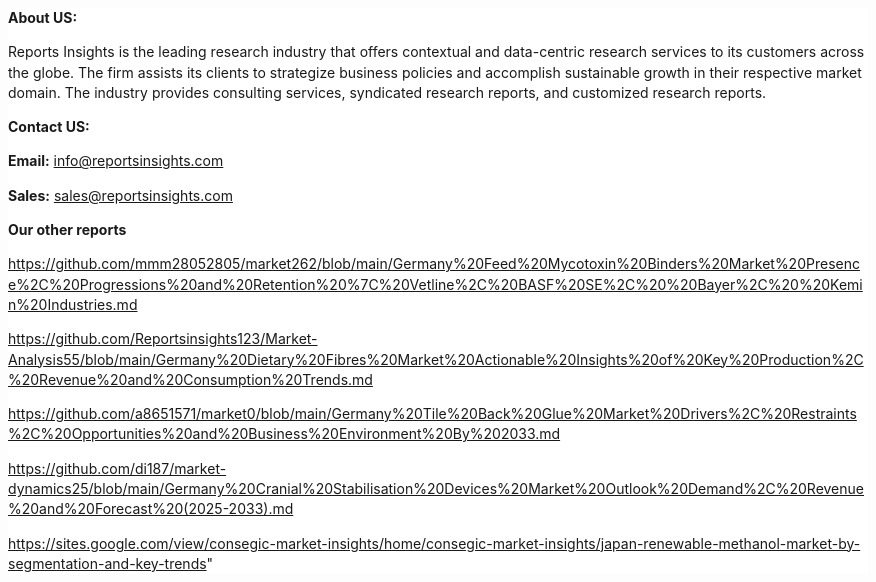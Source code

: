 <strong><strong>About US</strong>:</strong>

Reports Insights is the leading research industry that offers contextual and data-centric research services to its customers across the globe. The firm assists its clients to strategize business policies and accomplish sustainable growth in their respective market domain. The industry provides consulting services, syndicated research reports, and customized research reports.

<strong>Contact US:</strong>

<p class=""""><b>Email:</b> <a href=mailto:info@reportsinsights.com>info@reportsinsights.com</a></p>
<p class=""""><b>Sales:</b> <a href=mailto:sales@reportsinsights.com>sales@reportsinsights.com</a></p>

<strong>Our other reports</strong>

<a href=https://github.com/mmm28052805/market262/blob/main/Germany%20Feed%20Mycotoxin%20Binders%20Market%20Presence%2C%20Progressions%20and%20Retention%20%7C%20Vetline%2C%20BASF%20SE%2C%20%20Bayer%2C%20%20Kemin%20Industries.md>https://github.com/mmm28052805/market262/blob/main/Germany%20Feed%20Mycotoxin%20Binders%20Market%20Presence%2C%20Progressions%20and%20Retention%20%7C%20Vetline%2C%20BASF%20SE%2C%20%20Bayer%2C%20%20Kemin%20Industries.md</a>

<a href=https://github.com/Reportsinsights123/Market-Analysis55/blob/main/Germany%20Dietary%20Fibres%20Market%20Actionable%20Insights%20of%20Key%20Production%2C%20Revenue%20and%20Consumption%20Trends.md>https://github.com/Reportsinsights123/Market-Analysis55/blob/main/Germany%20Dietary%20Fibres%20Market%20Actionable%20Insights%20of%20Key%20Production%2C%20Revenue%20and%20Consumption%20Trends.md</a>

<a href=https://github.com/a8651571/market0/blob/main/Germany%20Tile%20Back%20Glue%20Market%20Drivers%2C%20Restraints%2C%20Opportunities%20and%20Business%20Environment%20By%202033.md>https://github.com/a8651571/market0/blob/main/Germany%20Tile%20Back%20Glue%20Market%20Drivers%2C%20Restraints%2C%20Opportunities%20and%20Business%20Environment%20By%202033.md</a>

<a href=https://github.com/di187/market-dynamics25/blob/main/Germany%20Cranial%20Stabilisation%20Devices%20Market%20Outlook%20Demand%2C%20Revenue%20and%20Forecast%20(2025-2033).md>https://github.com/di187/market-dynamics25/blob/main/Germany%20Cranial%20Stabilisation%20Devices%20Market%20Outlook%20Demand%2C%20Revenue%20and%20Forecast%20(2025-2033).md</a>

<a href=https://sites.google.com/view/consegic-market-insights/home/consegic-market-insights/japan-renewable-methanol-market-by-segmentation-and-key-trends>https://sites.google.com/view/consegic-market-insights/home/consegic-market-insights/japan-renewable-methanol-market-by-segmentation-and-key-trends</a>"
